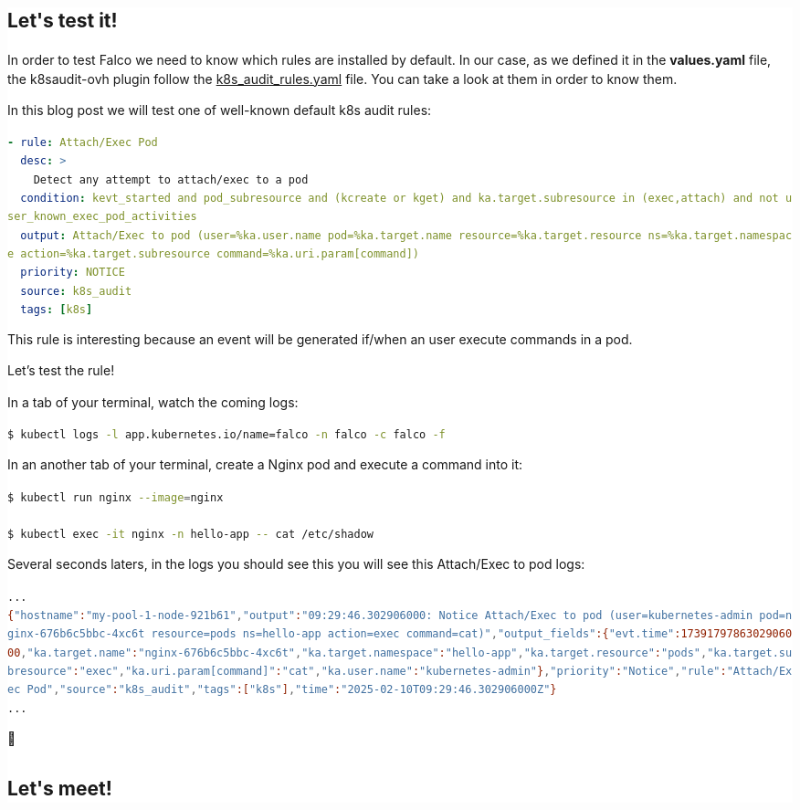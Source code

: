 ## Let's test it!

In order to test Falco we need to know which rules are installed by default. In our case, as we defined it in the **values.yaml** file, the k8saudit-ovh plugin follow the [k8s_audit_rules.yaml](https://github.com/falcosecurity/plugins/blob/main/plugins/k8saudit/rules/k8s_audit_rules.yaml) file. You can take a look at them in order to know them.

In this blog post we will test one of well-known default k8s audit rules:

```yaml
- rule: Attach/Exec Pod
  desc: >
    Detect any attempt to attach/exec to a pod
  condition: kevt_started and pod_subresource and (kcreate or kget) and ka.target.subresource in (exec,attach) and not user_known_exec_pod_activities
  output: Attach/Exec to pod (user=%ka.user.name pod=%ka.target.name resource=%ka.target.resource ns=%ka.target.namespace action=%ka.target.subresource command=%ka.uri.param[command])
  priority: NOTICE
  source: k8s_audit
  tags: [k8s]
```

This rule is interesting because an event will be generated if/when an user execute commands in a pod.

Let’s test the rule!

In a tab of your terminal, watch the coming logs:

```bash
$ kubectl logs -l app.kubernetes.io/name=falco -n falco -c falco -f
```

In an another tab of your terminal, create a Nginx pod and execute a command into it:

```bash
$ kubectl run nginx --image=nginx

$ kubectl exec -it nginx -n hello-app -- cat /etc/shadow
```

Several seconds laters, in the logs you should see this you will see this Attach/Exec to pod logs:

```bash
...
{"hostname":"my-pool-1-node-921b61","output":"09:29:46.302906000: Notice Attach/Exec to pod (user=kubernetes-admin pod=nginx-676b6c5bbc-4xc6t resource=pods ns=hello-app action=exec command=cat)","output_fields":{"evt.time":1739179786302906000,"ka.target.name":"nginx-676b6c5bbc-4xc6t","ka.target.namespace":"hello-app","ka.target.resource":"pods","ka.target.subresource":"exec","ka.uri.param[command]":"cat","ka.user.name":"kubernetes-admin"},"priority":"Notice","rule":"Attach/Exec Pod","source":"k8s_audit","tags":["k8s"],"time":"2025-02-10T09:29:46.302906000Z"}
...
```

💪

## Let's meet!
